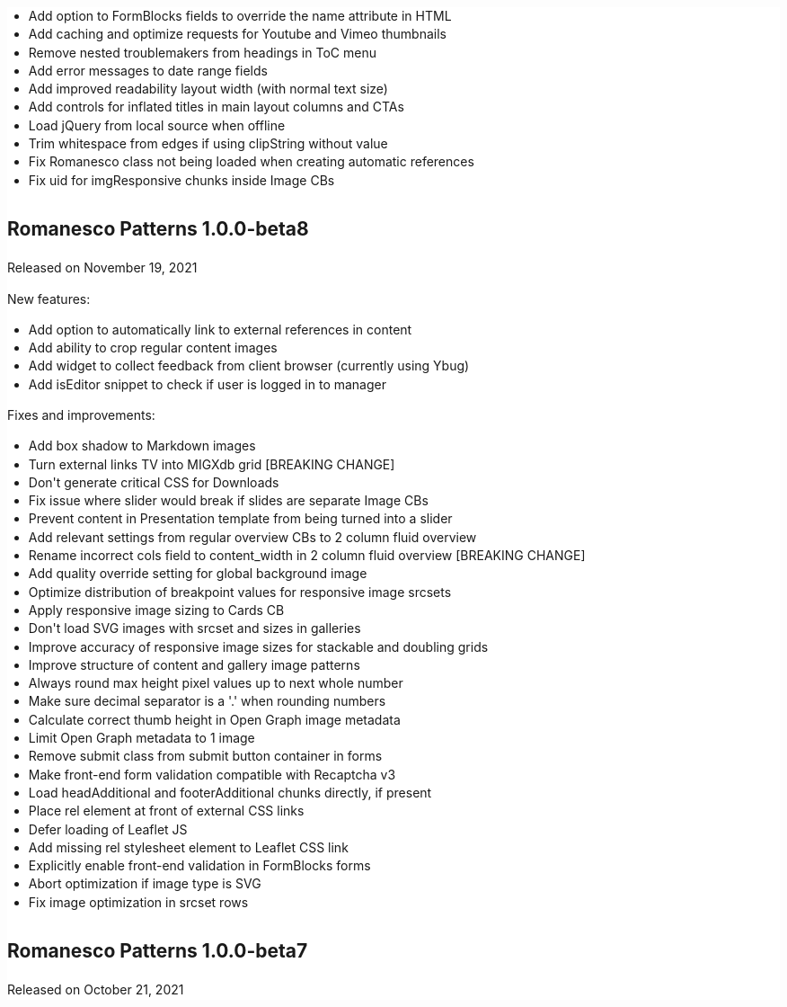 - Add option to FormBlocks fields to override the name attribute in HTML
- Add caching and optimize requests for Youtube and Vimeo thumbnails
- Remove nested troublemakers from headings in ToC menu
- Add error messages to date range fields 
- Add improved readability layout width (with normal text size)
- Add controls for inflated titles in main layout columns and CTAs
- Load jQuery from local source when offline
- Trim whitespace from edges if using clipString without value
- Fix Romanesco class not being loaded when creating automatic references
- Fix uid for imgResponsive chunks inside Image CBs

## Romanesco Patterns 1.0.0-beta8
Released on November 19, 2021

New features:
- Add option to automatically link to external references in content
- Add ability to crop regular content images
- Add widget to collect feedback from client browser (currently using Ybug)
- Add isEditor snippet to check if user is logged in to manager

Fixes and improvements:
- Add box shadow to Markdown images
- Turn external links TV into MIGXdb grid [BREAKING CHANGE]
- Don't generate critical CSS for Downloads
- Fix issue where slider would break if slides are separate Image CBs
- Prevent content in Presentation template from being turned into a slider
- Add relevant settings from regular overview CBs to 2 column fluid overview
- Rename incorrect cols field to content_width in 2 column fluid overview [BREAKING CHANGE]
- Add quality override setting for global background image
- Optimize distribution of breakpoint values for responsive image srcsets
- Apply responsive image sizing to Cards CB
- Don't load SVG images with srcset and sizes in galleries
- Improve accuracy of responsive image sizes for stackable and doubling grids
- Improve structure of content and gallery image patterns
- Always round max height pixel values up to next whole number
- Make sure decimal separator is a '.' when rounding numbers
- Calculate correct thumb height in Open Graph image metadata
- Limit Open Graph metadata to 1 image
- Remove submit class from submit button container in forms
- Make front-end form validation compatible with Recaptcha v3
- Load headAdditional and footerAdditional chunks directly, if present
- Place rel element at front of external CSS links
- Defer loading of Leaflet JS
- Add missing rel stylesheet element to Leaflet CSS link
- Explicitly enable front-end validation in FormBlocks forms
- Abort optimization if image type is SVG
- Fix image optimization in srcset rows

## Romanesco Patterns 1.0.0-beta7
Released on October 21, 2021
